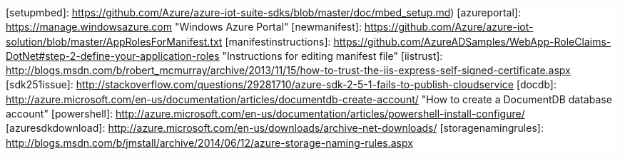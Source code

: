 
[previewportal]: https://portal.azure.com "Microsoft Azure Preview Portal"
[iotsuitesdks]: https://github.com/Azure/azure-iot-suite-sdks "Azure IoT Suite SDKs"
[iotsolution]: https://github.com/Azure/azure-iot-solution "Azure IoT Suite Solution"
[twofactor]: https://help.github.com/articles/about-two-factor-authentication/ "GitHub two-factor authentication"
[accesstoken]: https://help.github.com/articles/creating-an-access-token-for-command-line-use/ "Greate an access token"
[setuppiwindows]: https://github.com/Azure/azure-iot-suite-sdks/blob/master/doc/raspberrypi2_windows10_setup.md
[setupcustom]: https://github.com/Azure/azure-iot-suite-sdks/blob/master/doc/how_to_port_the_c_libraries_to_other_platforms.md
[setupdesktopwindows]:https://github.com/Azure/azure-iot-suite-sdks/blob/master/doc/windows_setup.md
[setuppiraspian]: https://github.com/Azure/azure-iot-suite-sdks/blob/master/doc/raspberrypi_raspbian_setup.md
[setupbbbdebian]: https://github.com/Azure/azure-iot-suite-sdks/blob/master/doc/beagleboneblack_debian_setup.md
[setupbbbsnappy]: https://github.com/Azure/azure-iot-suite-sdks/blob/master/doc/beagleboneblack_ubuntu_snappy_setup.md
[setupmbed]: https://github.com/Azure/azure-iot-suite-sdks/blob/master/doc/mbed_setup.md)
[azureportal]: https://manage.windowsazure.com "Windows Azure Portal"
[newmanifest]: https://github.com/Azure/azure-iot-solution/blob/master/AppRolesForManifest.txt
[manifestinstructions]: https://github.com/AzureADSamples/WebApp-RoleClaims-DotNet#step-2-define-your-application-roles "Instructions for editing manifest file"
[iistrust]: http://blogs.msdn.com/b/robert_mcmurray/archive/2013/11/15/how-to-trust-the-iis-express-self-signed-certificate.aspx
[sdk251issue]: http://stackoverflow.com/questions/29281710/azure-sdk-2-5-1-fails-to-publish-cloudservice
[docdb]: http://azure.microsoft.com/en-us/documentation/articles/documentdb-create-account/ "How to create a DocumentDB database account"
[powershell]: http://azure.microsoft.com/en-us/documentation/articles/powershell-install-configure/
[azuresdkdownload]: http://azure.microsoft.com/en-us/downloads/archive-net-downloads/
[storagenamingrules]: http://blogs.msdn.com/b/jmstall/archive/2014/06/12/azure-storage-naming-rules.aspx
